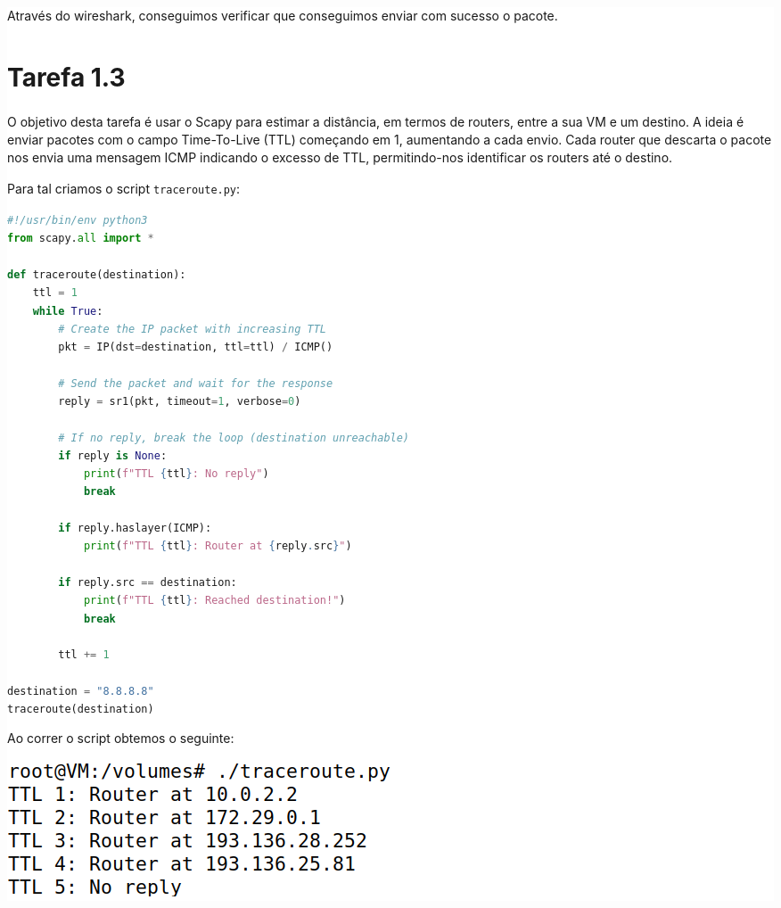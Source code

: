 Através do wireshark, conseguimos verificar que conseguimos enviar com sucesso o pacote.


# Tarefa 1.3

O objetivo desta tarefa é usar o Scapy para estimar a distância, em termos de routers, entre a sua VM e um destino. A ideia é enviar pacotes com o campo Time-To-Live (TTL) começando em 1, aumentando a cada envio. Cada router que descarta o pacote nos envia uma mensagem ICMP indicando o excesso de TTL, permitindo-nos identificar os routers até o destino.

Para tal criamos o script `traceroute.py`:

```python
#!/usr/bin/env python3
from scapy.all import *

def traceroute(destination):
    ttl = 1
    while True:
        # Create the IP packet with increasing TTL
        pkt = IP(dst=destination, ttl=ttl) / ICMP()

        # Send the packet and wait for the response
        reply = sr1(pkt, timeout=1, verbose=0)

        # If no reply, break the loop (destination unreachable)
        if reply is None:
            print(f"TTL {ttl}: No reply")
            break

        if reply.haslayer(ICMP):
            print(f"TTL {ttl}: Router at {reply.src}")

        if reply.src == destination:
            print(f"TTL {ttl}: Reached destination!")
            break

        ttl += 1

destination = "8.8.8.8"
traceroute(destination)

```
Ao correr o script obtemos o seguinte:

![traceroute](resources/LOGBOOK13/traceroute.png)
